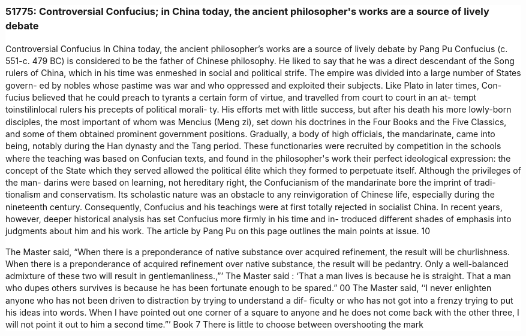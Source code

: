 ### 51775: Controversial Confucius; in China today, the ancient philosopher's works are a source of lively debate

Controversial 
Confucius 
In China today, the ancient 
philosopher’s works 
are a source of lively debate 
by Pang Pu 
Confucius (c. 551-c. 479 BC) is considered to be the 
father of Chinese philosophy. He liked to say that he was 
a direct descendant of the Song rulers of China, which in 
his time was enmeshed in social and political strife. The 
empire was divided into a large number of States govern- 
ed by nobles whose pastime was war and who oppressed 
and exploited their subjects. Like Plato in later times, Con- 
fucius believed that he could preach to tyrants a certain 
form of virtue, and travelled from court to court in an at- 
tempt toinstilinlocal rulers his precepts of political morali- 
ty. His efforts met with little success, but after his death 
his more lowly-born disciples, the most important of 
whom was Mencius (Meng zi), set down his doctrines in 
the Four Books and the Five Classics, and some of them 
obtained prominent government positions. Gradually, a 
body of high officials, the mandarinate, came into being, 
notably during the Han dynasty and the Tang period. 
These functionaries were recruited by competition in the 
schools where the teaching was based on Confucian 
texts, and found in the philosopher's work their perfect 
ideological expression: the concept of the State which 
they served allowed the political élite which they formed 
to perpetuate itself. Although the privileges of the man- 
darins were based on learning, not hereditary right, the 
Confucianism of the mandarinate bore the imprint of tradi- 
tionalism and conservatism. Its scholastic nature was an 
obstacle to any reinvigoration of Chinese life, especially 
during the nineteenth century. Consequently, Confucius 
and his teachings were at first totally rejected in socialist 
China. In recent years, however, deeper historical 
analysis has set Confucius more firmly in his time and in- 
troduced different shades of emphasis into judgments 
about him and his work. The article by Pang Pu on this 
page outlines the main points at issue. 
10 
  
The Master said, “When there is a preponderance of 
native substance over acquired refinement, the result 
will be churlishness. When there is a preponderance of 
acquired refinement over native substance, the result 
will be pedantry. Only a well-balanced admixture of 
these two will result in gentlemanliness.,”’ 
The Master said : ‘That a man lives is because he is 
straight. That a man who dupes others survives is 
because he has been fortunate enough to be spared.” 
00 
The Master said, ‘‘I never enlighten anyone who has not 
been driven to distraction by trying to understand a dif- 
ficulty or who has not got into a frenzy trying to put his 
ideas into words. When I have pointed out one corner 
of a square to anyone and he does not come back with 
the other three, I will not point it out to him a second 
time.”’ 
Book 7 
There is little to choose between overshooting the mark 